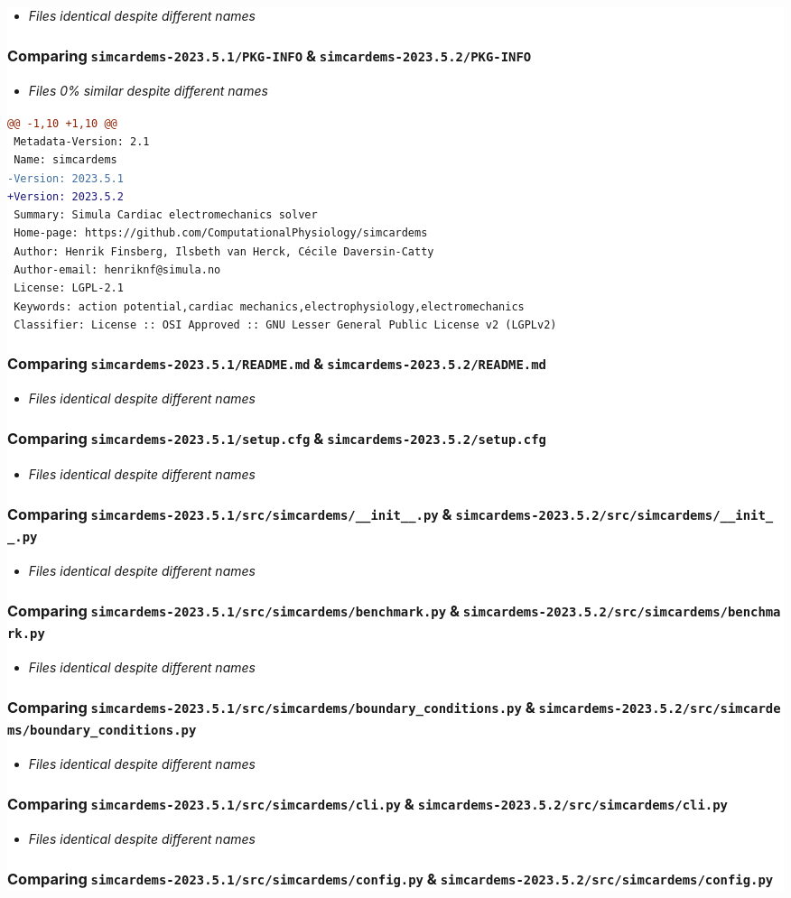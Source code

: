  * *Files identical despite different names*

### Comparing `simcardems-2023.5.1/PKG-INFO` & `simcardems-2023.5.2/PKG-INFO`

 * *Files 0% similar despite different names*

```diff
@@ -1,10 +1,10 @@
 Metadata-Version: 2.1
 Name: simcardems
-Version: 2023.5.1
+Version: 2023.5.2
 Summary: Simula Cardiac electromechanics solver
 Home-page: https://github.com/ComputationalPhysiology/simcardems
 Author: Henrik Finsberg, Ilsbeth van Herck, Cécile Daversin-Catty
 Author-email: henriknf@simula.no
 License: LGPL-2.1
 Keywords: action potential,cardiac mechanics,electrophysiology,electromechanics
 Classifier: License :: OSI Approved :: GNU Lesser General Public License v2 (LGPLv2)
```

### Comparing `simcardems-2023.5.1/README.md` & `simcardems-2023.5.2/README.md`

 * *Files identical despite different names*

### Comparing `simcardems-2023.5.1/setup.cfg` & `simcardems-2023.5.2/setup.cfg`

 * *Files identical despite different names*

### Comparing `simcardems-2023.5.1/src/simcardems/__init__.py` & `simcardems-2023.5.2/src/simcardems/__init__.py`

 * *Files identical despite different names*

### Comparing `simcardems-2023.5.1/src/simcardems/benchmark.py` & `simcardems-2023.5.2/src/simcardems/benchmark.py`

 * *Files identical despite different names*

### Comparing `simcardems-2023.5.1/src/simcardems/boundary_conditions.py` & `simcardems-2023.5.2/src/simcardems/boundary_conditions.py`

 * *Files identical despite different names*

### Comparing `simcardems-2023.5.1/src/simcardems/cli.py` & `simcardems-2023.5.2/src/simcardems/cli.py`

 * *Files identical despite different names*

### Comparing `simcardems-2023.5.1/src/simcardems/config.py` & `simcardems-2023.5.2/src/simcardems/config.py`
